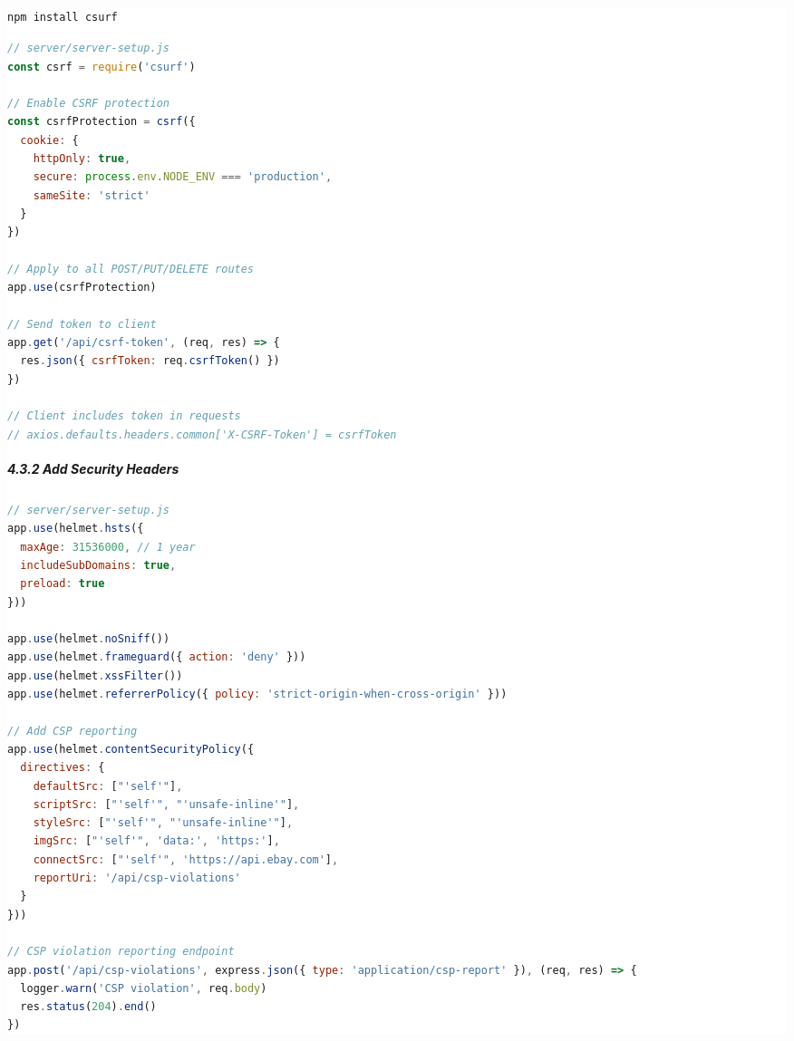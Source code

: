 ```bash
npm install csurf
```

```javascript
// server/server-setup.js
const csrf = require('csurf')

// Enable CSRF protection
const csrfProtection = csrf({
  cookie: {
    httpOnly: true,
    secure: process.env.NODE_ENV === 'production',
    sameSite: 'strict'
  }
})

// Apply to all POST/PUT/DELETE routes
app.use(csrfProtection)

// Send token to client
app.get('/api/csrf-token', (req, res) => {
  res.json({ csrfToken: req.csrfToken() })
})

// Client includes token in requests
// axios.defaults.headers.common['X-CSRF-Token'] = csrfToken
```

##### 4.3.2 Add Security Headers

```javascript
// server/server-setup.js
app.use(helmet.hsts({
  maxAge: 31536000, // 1 year
  includeSubDomains: true,
  preload: true
}))

app.use(helmet.noSniff())
app.use(helmet.frameguard({ action: 'deny' }))
app.use(helmet.xssFilter())
app.use(helmet.referrerPolicy({ policy: 'strict-origin-when-cross-origin' }))

// Add CSP reporting
app.use(helmet.contentSecurityPolicy({
  directives: {
    defaultSrc: ["'self'"],
    scriptSrc: ["'self'", "'unsafe-inline'"],
    styleSrc: ["'self'", "'unsafe-inline'"],
    imgSrc: ["'self'", 'data:', 'https:'],
    connectSrc: ["'self'", 'https://api.ebay.com'],
    reportUri: '/api/csp-violations'
  }
}))

// CSP violation reporting endpoint
app.post('/api/csp-violations', express.json({ type: 'application/csp-report' }), (req, res) => {
  logger.warn('CSP violation', req.body)
  res.status(204).end()
})
```
